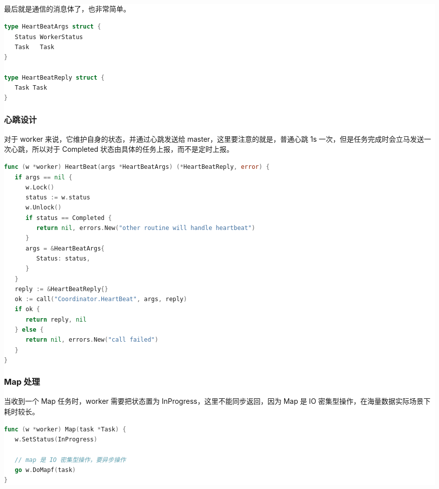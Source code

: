 最后就是通信的消息体了，也非常简单。

```go
type HeartBeatArgs struct {
   Status WorkerStatus
   Task   Task
}

type HeartBeatReply struct {
   Task Task
}
```



### 心跳设计

对于 worker 来说，它维护自身的状态，并通过心跳发送给 master，这里要注意的就是，普通心跳 1s 一次，但是任务完成时会立马发送一次心跳，所以对于 Completed 状态由具体的任务上报，而不是定时上报。

```go
func (w *worker) HeartBeat(args *HeartBeatArgs) (*HeartBeatReply, error) {
   if args == nil {
      w.Lock()
      status := w.status
      w.Unlock()
      if status == Completed {
         return nil, errors.New("other routine will handle heartbeat")
      }
      args = &HeartBeatArgs{
         Status: status,
      }
   }
   reply := &HeartBeatReply{}
   ok := call("Coordinator.HeartBeat", args, reply)
   if ok {
      return reply, nil
   } else {
      return nil, errors.New("call failed")
   }
}
```



### Map 处理

当收到一个 Map 任务时，worker 需要把状态置为 InProgress，这里不能同步返回，因为 Map 是 IO 密集型操作，在海量数据实际场景下耗时较长。

```go
func (w *worker) Map(task *Task) {
   w.SetStatus(InProgress)

   // map 是 IO 密集型操作，要异步操作
   go w.DoMapf(task)
}
```
